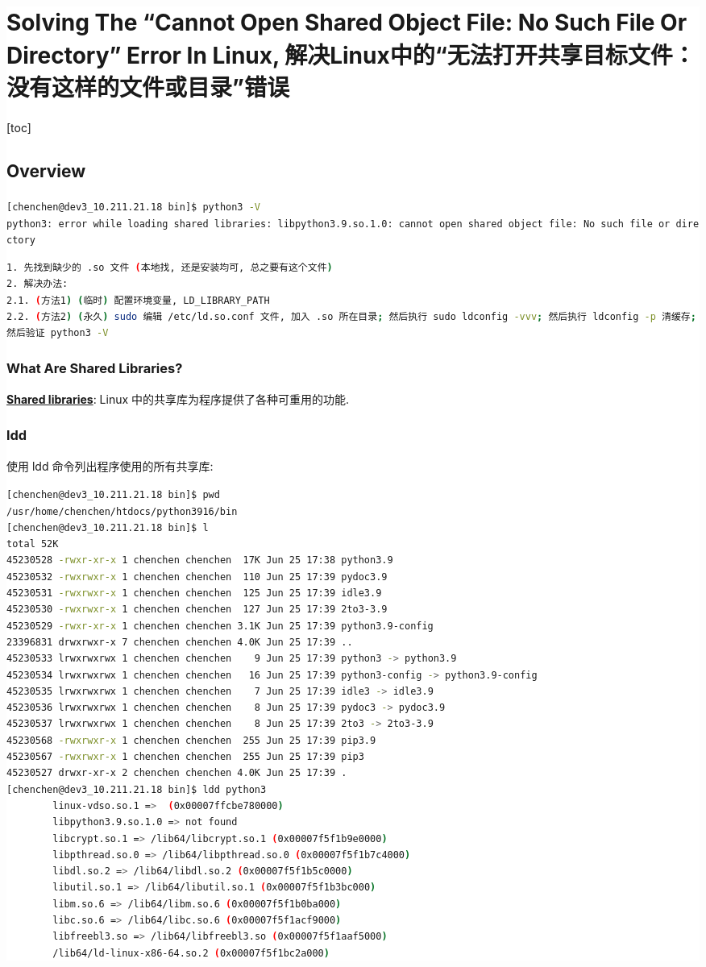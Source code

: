 # Solving The “Cannot Open Shared Object File: No Such File Or Directory” Error In Linux, 解决Linux中的“无法打开共享目标文件：没有这样的文件或目录”错误



[toc]



## Overview

```sh
[chenchen@dev3_10.211.21.18 bin]$ python3 -V
python3: error while loading shared libraries: libpython3.9.so.1.0: cannot open shared object file: No such file or directory
```

```sh
1. 先找到缺少的 .so 文件 (本地找, 还是安装均可, 总之要有这个文件)
2. 解决办法:
2.1. (方法1) (临时) 配置环境变量, LD_LIBRARY_PATH
2.2. (方法2) (永久) sudo 编辑 /etc/ld.so.conf 文件, 加入 .so 所在目录; 然后执行 sudo ldconfig -vvv; 然后执行 ldconfig -p 清缓存; 然后验证 python3 -V
```

### What Are Shared Libraries?

**[Shared libraries](https://www.baeldung.com/linux/a-so-extension-files#2-shared-libraries)**: Linux 中的共享库为程序提供了各种可重用的功能.

### ldd

使用 ldd 命令列出程序使用的所有共享库:

```sh
[chenchen@dev3_10.211.21.18 bin]$ pwd
/usr/home/chenchen/htdocs/python3916/bin
[chenchen@dev3_10.211.21.18 bin]$ l
total 52K
45230528 -rwxr-xr-x 1 chenchen chenchen  17K Jun 25 17:38 python3.9
45230532 -rwxrwxr-x 1 chenchen chenchen  110 Jun 25 17:39 pydoc3.9
45230531 -rwxrwxr-x 1 chenchen chenchen  125 Jun 25 17:39 idle3.9
45230530 -rwxrwxr-x 1 chenchen chenchen  127 Jun 25 17:39 2to3-3.9
45230529 -rwxr-xr-x 1 chenchen chenchen 3.1K Jun 25 17:39 python3.9-config
23396831 drwxrwxr-x 7 chenchen chenchen 4.0K Jun 25 17:39 ..
45230533 lrwxrwxrwx 1 chenchen chenchen    9 Jun 25 17:39 python3 -> python3.9
45230534 lrwxrwxrwx 1 chenchen chenchen   16 Jun 25 17:39 python3-config -> python3.9-config
45230535 lrwxrwxrwx 1 chenchen chenchen    7 Jun 25 17:39 idle3 -> idle3.9
45230536 lrwxrwxrwx 1 chenchen chenchen    8 Jun 25 17:39 pydoc3 -> pydoc3.9
45230537 lrwxrwxrwx 1 chenchen chenchen    8 Jun 25 17:39 2to3 -> 2to3-3.9
45230568 -rwxrwxr-x 1 chenchen chenchen  255 Jun 25 17:39 pip3.9
45230567 -rwxrwxr-x 1 chenchen chenchen  255 Jun 25 17:39 pip3
45230527 drwxr-xr-x 2 chenchen chenchen 4.0K Jun 25 17:39 .
[chenchen@dev3_10.211.21.18 bin]$ ldd python3
        linux-vdso.so.1 =>  (0x00007ffcbe780000)
        libpython3.9.so.1.0 => not found
        libcrypt.so.1 => /lib64/libcrypt.so.1 (0x00007f5f1b9e0000)
        libpthread.so.0 => /lib64/libpthread.so.0 (0x00007f5f1b7c4000)
        libdl.so.2 => /lib64/libdl.so.2 (0x00007f5f1b5c0000)
        libutil.so.1 => /lib64/libutil.so.1 (0x00007f5f1b3bc000)
        libm.so.6 => /lib64/libm.so.6 (0x00007f5f1b0ba000)
        libc.so.6 => /lib64/libc.so.6 (0x00007f5f1acf9000)
        libfreebl3.so => /lib64/libfreebl3.so (0x00007f5f1aaf5000)
        /lib64/ld-linux-x86-64.so.2 (0x00007f5f1bc2a000)

```